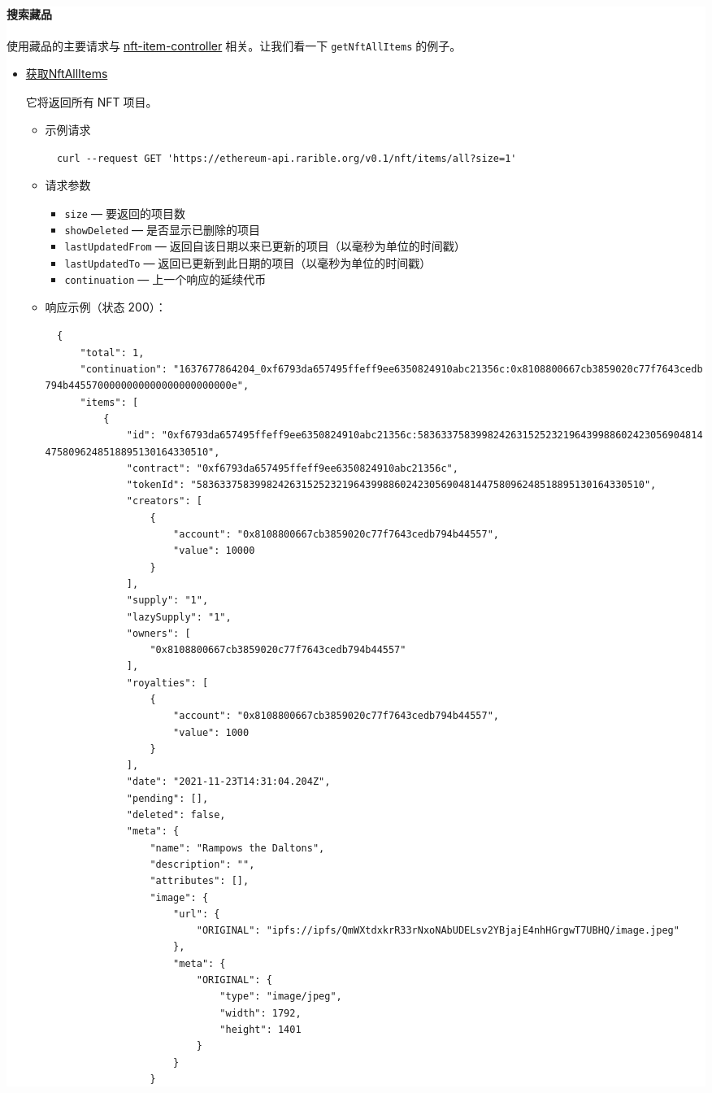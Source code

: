 #### 搜索藏品
使用藏品的主要请求与 [nft-item-controller](https://ethereum-api.rarible.org/v0.1/doc#tag/nft-item-controller) 相关。让我们看一下 `getNftAllItems` 的例子。

- [获取NftAllItems](https://ethereum-api.rarible.org/v0.1/doc#operation/getNftAllItems)

	它将返回所有 NFT 项目。

	- 示例请求
		
			curl --request GET 'https://ethereum-api.rarible.org/v0.1/nft/items/all?size=1'
	- 请求参数
		- `size` — 要返回的项目数
		- `showDeleted` — 是否显示已删除的项目
		- `lastUpdatedFrom` — 返回自该日期以来已更新的项目（以毫秒为单位的时间戳）
		- `lastUpdatedTo` — 返回已更新到此日期的项目（以毫秒为单位的时间戳）
		- `continuation` — 上一个响应的延续代币

	- 响应示例（状态 200）：

			{
			    "total": 1,
			    "continuation": "1637677864204_0xf6793da657495ffeff9ee6350824910abc21356c:0x8108800667cb3859020c77f7643cedb794b4455700000000000000000000000e",
			    "items": [
			        {
			            "id": "0xf6793da657495ffeff9ee6350824910abc21356c:58363375839982426315252321964399886024230569048144758096248518895130164330510",
			            "contract": "0xf6793da657495ffeff9ee6350824910abc21356c",
			            "tokenId": "58363375839982426315252321964399886024230569048144758096248518895130164330510",
			            "creators": [
			                {
			                    "account": "0x8108800667cb3859020c77f7643cedb794b44557",
			                    "value": 10000
			                }
			            ],
			            "supply": "1",
			            "lazySupply": "1",
			            "owners": [
			                "0x8108800667cb3859020c77f7643cedb794b44557"
			            ],
			            "royalties": [
			                {
			                    "account": "0x8108800667cb3859020c77f7643cedb794b44557",
			                    "value": 1000
			                }
			            ],
			            "date": "2021-11-23T14:31:04.204Z",
			            "pending": [],
			            "deleted": false,
			            "meta": {
			                "name": "Rampows the Daltons",
			                "description": "",
			                "attributes": [],
			                "image": {
			                    "url": {
			                        "ORIGINAL": "ipfs://ipfs/QmWXtdxkrR33rNxoNAbUDELsv2YBjajE4nhHGrgwT7UBHQ/image.jpeg"
			                    },
			                    "meta": {
			                        "ORIGINAL": {
			                            "type": "image/jpeg",
			                            "width": 1792,
			                            "height": 1401
			                        }
			                    }
			                }